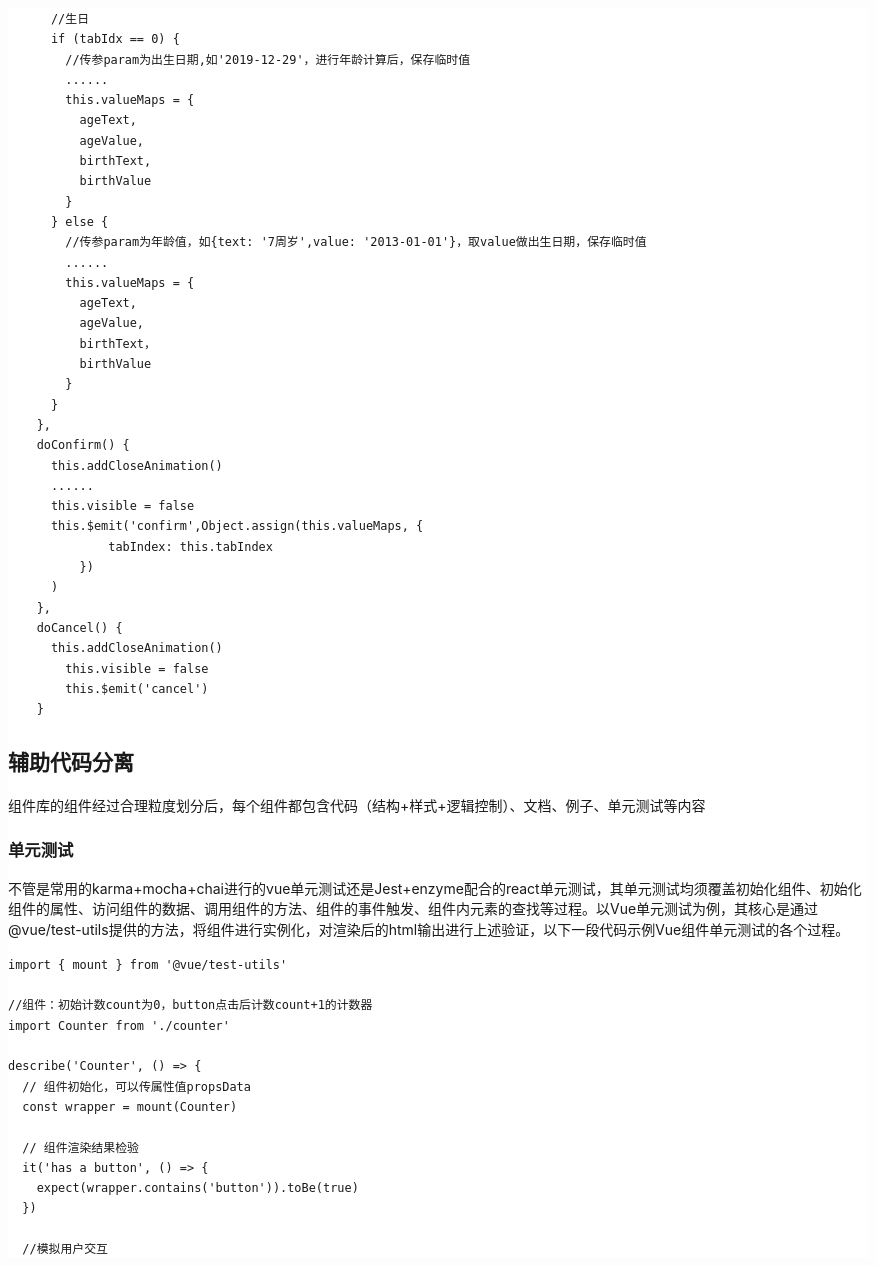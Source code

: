 ```
      //生日
      if (tabIdx == 0) {
        //传参param为出生日期,如'2019-12-29'，进行年龄计算后，保存临时值
        ......
        this.valueMaps = {
          ageText,
          ageValue,
          birthText,
          birthValue
        }
      } else {
        //传参param为年龄值，如{text: '7周岁',value: '2013-01-01'}，取value做出生日期，保存临时值
        ......
        this.valueMaps = {
          ageText,
          ageValue,
          birthText，
          birthValue
        }
      }
    },
    doConfirm() {
      this.addCloseAnimation()
      ......
      this.visible = false
      this.$emit('confirm',Object.assign(this.valueMaps, {
              tabIndex: this.tabIndex
          })
      )
    },
    doCancel() {
      this.addCloseAnimation()
        this.visible = false
        this.$emit('cancel')
    }

```

## 辅助代码分离

组件库的组件经过合理粒度划分后，每个组件都包含代码（结构+样式+逻辑控制）、文档、例子、单元测试等内容

### **单元测试**

不管是常用的karma+mocha+chai进行的vue单元测试还是Jest+enzyme配合的react单元测试，其单元测试均须覆盖初始化组件、初始化组件的属性、访问组件的数据、调用组件的方法、组件的事件触发、组件内元素的查找等过程。以Vue单元测试为例，其核心是通过@vue/test-utils提供的方法，将组件进行实例化，对渲染后的html输出进行上述验证，以下一段代码示例Vue组件单元测试的各个过程。

```
import { mount } from '@vue/test-utils'

//组件：初始计数count为0，button点击后计数count+1的计数器
import Counter from './counter'   

describe('Counter', () => {
  // 组件初始化，可以传属性值propsData
  const wrapper = mount(Counter)

  // 组件渲染结果检验
  it('has a button', () => {
    expect(wrapper.contains('button')).toBe(true)
  })
  
  //模拟用户交互
```